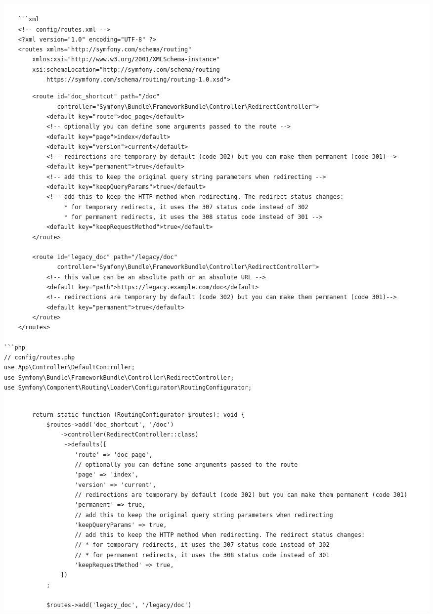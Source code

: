 ```

    ```xml
    <!-- config/routes.xml -->
    <?xml version="1.0" encoding="UTF-8" ?>
    <routes xmlns="http://symfony.com/schema/routing"
        xmlns:xsi="http://www.w3.org/2001/XMLSchema-instance"
        xsi:schemaLocation="http://symfony.com/schema/routing
            https://symfony.com/schema/routing/routing-1.0.xsd">
```

            <route id="doc_shortcut" path="/doc"
                   controller="Symfony\Bundle\FrameworkBundle\Controller\RedirectController">
                <default key="route">doc_page</default>
                <!-- optionally you can define some arguments passed to the route -->
                <default key="page">index</default>
                <default key="version">current</default>
                <!-- redirections are temporary by default (code 302) but you can make them permanent (code 301)-->
                <default key="permanent">true</default>
                <!-- add this to keep the original query string parameters when redirecting -->
                <default key="keepQueryParams">true</default>
                <!-- add this to keep the HTTP method when redirecting. The redirect status changes:
                     * for temporary redirects, it uses the 307 status code instead of 302
                     * for permanent redirects, it uses the 308 status code instead of 301 -->
                <default key="keepRequestMethod">true</default>
            </route>

            <route id="legacy_doc" path="/legacy/doc"
                   controller="Symfony\Bundle\FrameworkBundle\Controller\RedirectController">
                <!-- this value can be an absolute path or an absolute URL -->
                <default key="path">https://legacy.example.com/doc</default>
                <!-- redirections are temporary by default (code 302) but you can make them permanent (code 301)-->
                <default key="permanent">true</default>
            </route>
        </routes>

    ```php
    // config/routes.php
    use App\Controller\DefaultController;
    use Symfony\Bundle\FrameworkBundle\Controller\RedirectController;
    use Symfony\Component\Routing\Loader\Configurator\RoutingConfigurator;
```

        return static function (RoutingConfigurator $routes): void {
            $routes->add('doc_shortcut', '/doc')
                ->controller(RedirectController::class)
                 ->defaults([
                    'route' => 'doc_page',
                    // optionally you can define some arguments passed to the route
                    'page' => 'index',
                    'version' => 'current',
                    // redirections are temporary by default (code 302) but you can make them permanent (code 301)
                    'permanent' => true,
                    // add this to keep the original query string parameters when redirecting
                    'keepQueryParams' => true,
                    // add this to keep the HTTP method when redirecting. The redirect status changes:
                    // * for temporary redirects, it uses the 307 status code instead of 302
                    // * for permanent redirects, it uses the 308 status code instead of 301
                    'keepRequestMethod' => true,
                ])
            ;

            $routes->add('legacy_doc', '/legacy/doc')
```